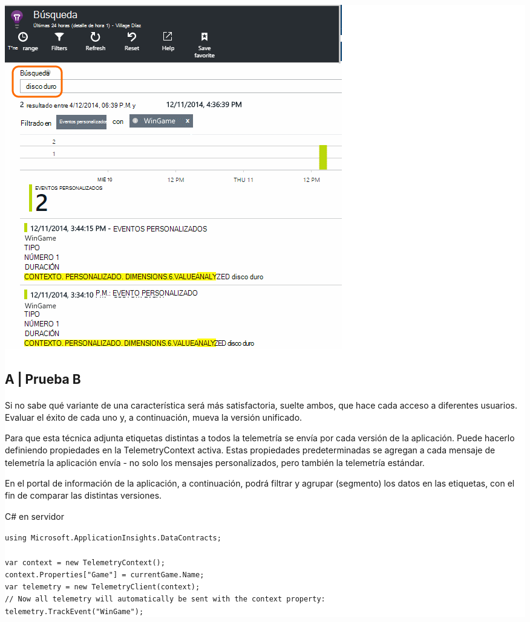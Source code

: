 ![Escriba un valor en el campo de búsqueda](./media/app-insights-overview-usage/12-searchEvents.png)


## <a name="a--b-testing"></a>A | Prueba B

Si no sabe qué variante de una característica será más satisfactoria, suelte ambos, que hace cada acceso a diferentes usuarios. Evaluar el éxito de cada uno y, a continuación, mueva la versión unificado.

Para que esta técnica adjunta etiquetas distintas a todos la telemetría se envía por cada versión de la aplicación. Puede hacerlo definiendo propiedades en la TelemetryContext activa. Estas propiedades predeterminadas se agregan a cada mensaje de telemetría la aplicación envía - no solo los mensajes personalizados, pero también la telemetría estándar.

En el portal de información de la aplicación, a continuación, podrá filtrar y agrupar (segmento) los datos en las etiquetas, con el fin de comparar las distintas versiones.

C# en servidor

    using Microsoft.ApplicationInsights.DataContracts;

    var context = new TelemetryContext();
    context.Properties["Game"] = currentGame.Name;
    var telemetry = new TelemetryClient(context);
    // Now all telemetry will automatically be sent with the context property:
    telemetry.TrackEvent("WinGame");
